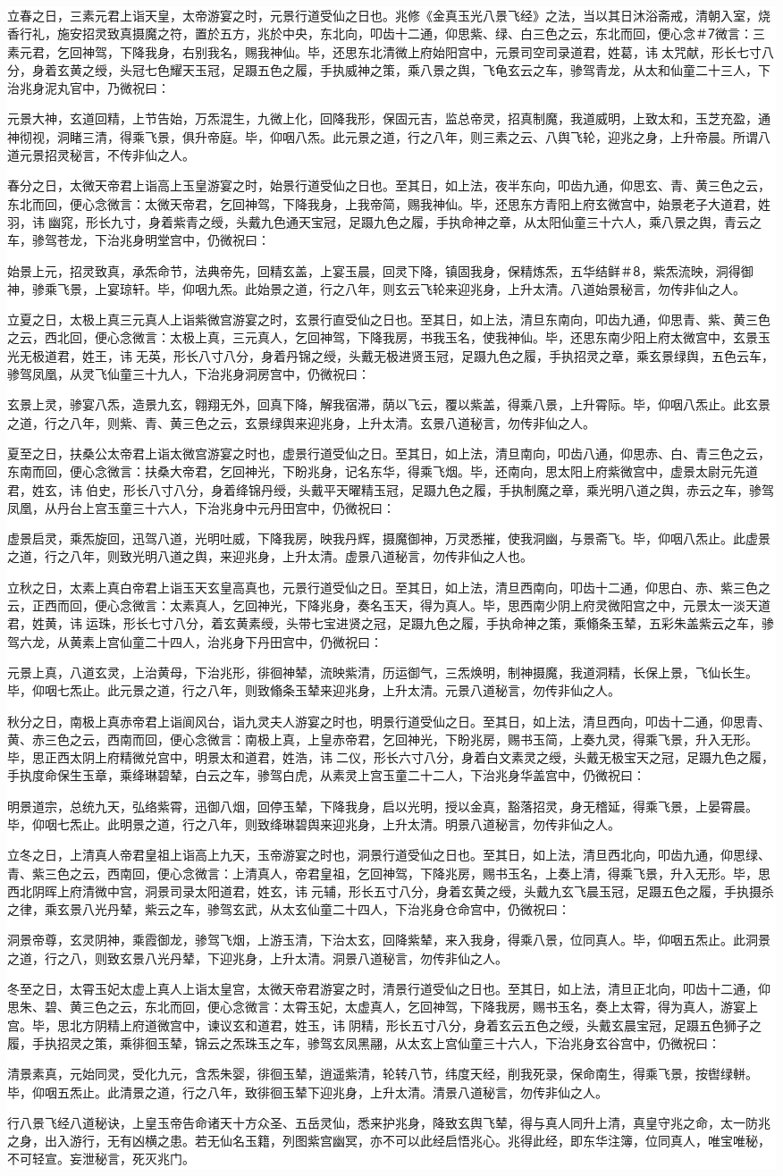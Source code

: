 立春之日，三素元君上诣天皇，太帝游宴之时，元景行道受仙之日也。兆修《金真玉光八景飞经》之法，当以其日沐浴斋戒，清朝入室，烧香行礼，施安招灵致真摄魔之符，置於五方，兆於中央，东北向，叩齿十二通，仰思紫、绿、白三色之云，东北而回，便心念＃7微言：三素元君，乞回神驾，下降我身，右别我名，赐我神仙。毕，还思东北清微上府始阳宫中，元景司空司录道君，姓葛，讳 太咒献，形长七寸八分，身着玄黄之绶，头冠七色耀天玉冠，足蹑五色之履，手执威神之策，乘八景之舆，飞龟玄云之车，骖驾青龙，从太和仙童二十三人，下治兆身泥丸官中，乃微祝曰：  

元景大神，玄道回精，上节告始，万炁混生，九微上化，回降我形，保固元吉，监总帝灵，招真制魔，我道威明，上致太和，玉芝充盈，通神彻视，洞睹三清，得乘飞景，俱升帝庭。毕，仰咽八炁。此元景之道，行之八年，则三素之云、八舆飞轮，迎兆之身，上升帝晨。所谓八道元景招灵秘言，不传非仙之人。  

春分之日，太微天帝君上诣高上玉皇游宴之时，始景行道受仙之日也。至其日，如上法，夜半东向，叩齿九通，仰思玄、青、黄三色之云，东北而回，便心念微言：太微天帝君，乞回神驾，下降我身，上我帝简，赐我神仙。毕，还思东方青阳上府玄微宫中，始景老子大道君，姓羽，讳 幽窕，形长九寸，身着紫青之绶，头戴九色通天宝冠，足蹑九色之履，手执命神之章，从太阳仙童三十六人，乘八景之舆，青云之车，骖驾苍龙，下治兆身明堂宫中，仍微祝曰：  

始景上元，招灵致真，承炁命节，法典帝先，回精玄盖，上宴玉晨，回灵下降，镇固我身，保精炼炁，五华结鲜＃8，紫炁流映，洞得御神，骖乘飞景，上宴琼轩。毕，仰咽九炁。此始景之道，行之八年，则玄云飞轮来迎兆身，上升太清。八道始景秘言，勿传非仙之人。  

立夏之日，太极上真三元真人上诣紫微宫游宴之时，玄景行直受仙之日也。至其日，如上法，清旦东南向，叩齿九通，仰思青、紫、黄三色之云，西北回，便心念微言：太极上真，三元真人，乞回神驾，下降我房，书我玉名，使我神仙。毕，还思东南少阳上府太微宫中，玄景玉光无极道君，姓王，讳 无英，形长八寸八分，身着丹锦之绶，头戴无极进贤玉冠，足蹑九色之履，手执招灵之章，乘玄景绿舆，五色云车，骖驾凤凰，从灵飞仙童三十九人，下治兆身洞房宫中，仍微祝曰：  

玄景上灵，骖宴八炁，造景九玄，翱翔无外，回真下降，解我宿滞，荫以飞云，覆以紫盖，得乘八景，上升霄际。毕，仰咽八炁止。此玄景之道，行之八年，则紫、青、黄三色之云，玄景绿舆来迎兆身，上升太清。玄景八道秘言，勿传非仙之人。  

夏至之日，扶桑公太帝君上诣太微宫游宴之时也，虚景行道受仙之日。至其日，如上法，清旦南向，叩齿八通，仰思赤、白、青三色之云，东南而回，便心念微言：扶桑大帝君，乞回神光，下盼兆身，记名东华，得乘飞烟。毕，还南向，思太阳上府紫微宫中，虚景太尉元先道君，姓玄，讳 伯史，形长八寸八分，身着绛锦丹绶，头戴平天曜精玉冠，足蹑九色之履，手执制魔之章，乘光明八道之舆，赤云之车，骖驾凤凰，从丹台上宫玉童三十六人，下治兆身中元丹田宫中，仍微祝曰：  

虚景启灵，乘炁旋回，迅驾八道，光明吐威，下降我房，映我丹辉，摄魔御神，万灵悉摧，使我洞幽，与景斋飞。毕，仰咽八炁止。此虚景之道，行之八年，则致光明八道之舆，来迎兆身，上升太清。虚景八道秘言，勿传非仙之人也。  

立秋之日，太素上真白帝君上诣玉天玄皇高真也，元景行道受仙之日。至其日，如上法，清旦西南向，叩齿十二通，仰思白、赤、紫三色之云，正西而回，便心念微言：太素真人，乞回神光，下降兆身，奏名玉天，得为真人。毕，思西南少阴上府灵微阳宫之中，元景太一淡天道君，姓黄，讳 运珠，形长七寸八分，着玄黄素绶，头带七宝进贤之冠，足蹑九色之履，手执命神之策，乘翛条玉辇，五彩朱盖紫云之车，骖驾六龙，从黄素上宫仙童二十四人，治兆身下丹田宫中，仍微祝曰：  

元景上真，八道玄灵，上治黄母，下治兆形，徘徊神辇，流映紫清，历运御气，三炁焕明，制神摄魔，我道洞精，长保上景，飞仙长生。毕，仰咽七炁止。此元景之道，行之八年，则致翛条玉辇来迎兆身，上升太清。元景八道秘言，勿传非仙之人。  

秋分之日，南极上真赤帝君上诣阆风台，诣九灵夫人游宴之时也，明景行道受仙之日。至其日，如上法，清旦西向，叩齿十二通，仰思青、黄、赤三色之云，西南而回，便心念微言：南极上真，上皇赤帝君，乞回神光，下盼兆房，赐书玉简，上奏九灵，得乘飞景，升入无形。毕，思正西太阴上府精微兑宫中，明景太和道君，姓浩，讳 二仪，形长六寸八分，身着白文素灵之绶，头戴无极宝天之冠，足蹑九色之履，手执度命保生玉章，乘绛琳碧辇，白云之车，骖驾白虎，从素灵上宫玉童二十二人，下治兆身华盖宫中，仍微祝曰：  

明景道宗，总统九天，弘络紫霄，迅御八烟，回停玉辇，下降我身，启以光明，授以金真，豁落招灵，身无稽延，得乘飞景，上晏霄晨。毕，仰咽七炁止。此明景之道，行之八年，则致绛琳碧舆来迎兆身，上升太清。明景八道秘言，勿传非仙之人。  

立冬之日，上清真人帝君皇祖上诣高上九天，玉帝游宴之时也，洞景行道受仙之日也。至其日，如上法，清旦西北向，叩齿九通，仰思绿、青、紫三色之云，西南回，便心念微言：上清真人，帝君皇祖，乞回神驾，下降兆房，赐书玉名，上奏上清，得乘飞景，升入无形。毕，思西北阴晖上府清微中宫，洞景司录太阳道君，姓玄，讳 元辅，形长五寸八分，身着玄黄之绶，头戴九玄飞晨玉冠，足蹑五色之履，手执摄杀之律，乘玄景八光丹辇，紫云之车，骖驾玄武，从太玄仙童二十四人，下治兆身仓命宫中，仍微祝曰：  

洞景帝尊，玄灵阴神，乘霞御龙，骖驾飞烟，上游玉清，下治太玄，回降紫辇，来入我身，得乘八景，位同真人。毕，仰咽五炁止。此洞景之道，行之八，则致玄景八光丹辇，下迎兆身，上升太清。洞景八道秘言，勿传非仙之人。  

冬至之日，太霄玉妃太虚上真人上诣太皇宫，太微天帝君游宴之时，清景行道受仙之日也。至其日，如上法，清旦正北向，叩齿十二通，仰思朱、碧、黄三色之云，东北而回，便心念微言：太霄玉妃，太虚真人，乞回神驾，下降我房，赐书玉名，奏上太霄，得为真人，游宴上宫。毕，思北方阴精上府道微宫中，谏议玄和道君，姓玉，讳 阴精，形长五寸八分，身着玄云五色之绶，头戴玄晨宝冠，足蹑五色狮子之履，手执招灵之策，乘徘徊玉辇，锦云之炁珠玉之车，骖驾玄凤黑翮，从太玄上宫仙童三十六人，下治兆身玄谷宫中，仍微祝曰：  

清景素真，元始同灵，受化九元，含炁朱婴，徘徊玉辇，逍遥紫清，轮转八节，纬度天经，削我死录，保命南生，得乘飞景，按辔绿軿。毕，仰咽五炁止。此清景之道，行之八年，致徘徊玉辇下迎兆身，上升太清。清景八道秘言，勿传非仙之人。  

行八景飞经八道秘诀，上皇玉帝告命诸天十方众圣、五岳灵仙，悉来护兆身，降致玄舆飞辇，得与真人同升上清，真皇守兆之命，太一防兆之身，出入游行，无有凶横之患。若无仙名玉籍，列图紫宫幽冥，亦不可以此经启悟兆心。兆得此经，即东华注簿，位同真人，唯宝唯秘，不可轻宣。妄泄秘言，死灭兆门。  
